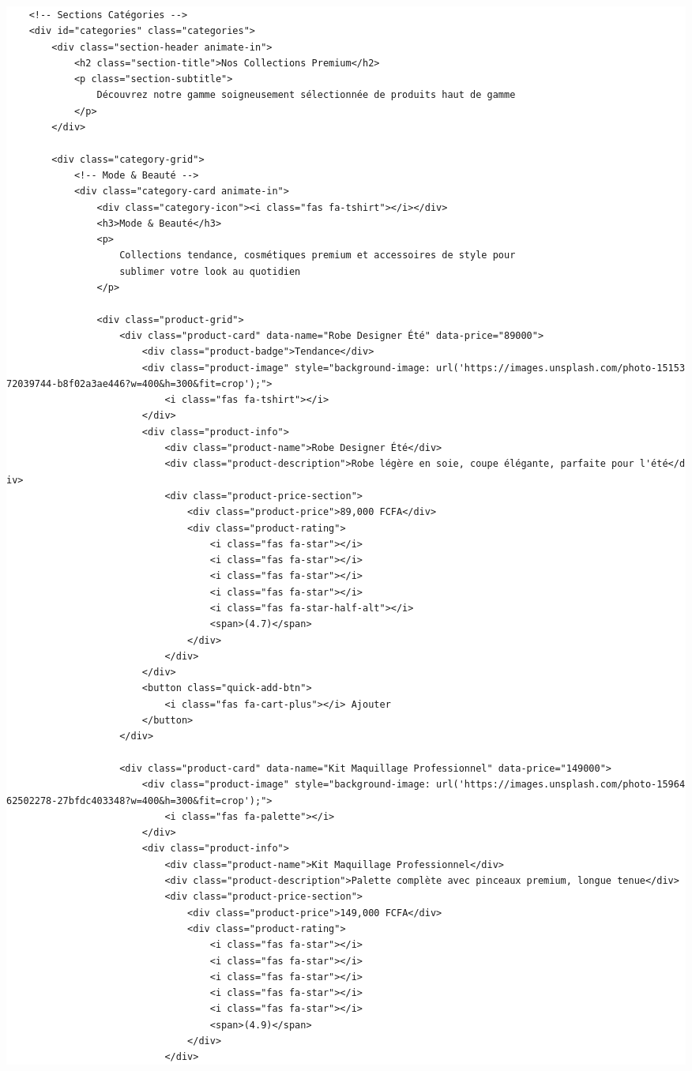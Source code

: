         <!-- Sections Catégories -->
        <div id="categories" class="categories">
            <div class="section-header animate-in">
                <h2 class="section-title">Nos Collections Premium</h2>
                <p class="section-subtitle">
                    Découvrez notre gamme soigneusement sélectionnée de produits haut de gamme
                </p>
            </div>

            <div class="category-grid">
                <!-- Mode & Beauté -->
                <div class="category-card animate-in">
                    <div class="category-icon"><i class="fas fa-tshirt"></i></div>
                    <h3>Mode & Beauté</h3>
                    <p>
                        Collections tendance, cosmétiques premium et accessoires de style pour 
                        sublimer votre look au quotidien
                    </p>

                    <div class="product-grid">
                        <div class="product-card" data-name="Robe Designer Été" data-price="89000">
                            <div class="product-badge">Tendance</div>
                            <div class="product-image" style="background-image: url('https://images.unsplash.com/photo-1515372039744-b8f02a3ae446?w=400&h=300&fit=crop');">
                                <i class="fas fa-tshirt"></i>
                            </div>
                            <div class="product-info">
                                <div class="product-name">Robe Designer Été</div>
                                <div class="product-description">Robe légère en soie, coupe élégante, parfaite pour l'été</div>
                                <div class="product-price-section">
                                    <div class="product-price">89,000 FCFA</div>
                                    <div class="product-rating">
                                        <i class="fas fa-star"></i>
                                        <i class="fas fa-star"></i>
                                        <i class="fas fa-star"></i>
                                        <i class="fas fa-star"></i>
                                        <i class="fas fa-star-half-alt"></i>
                                        <span>(4.7)</span>
                                    </div>
                                </div>
                            </div>
                            <button class="quick-add-btn">
                                <i class="fas fa-cart-plus"></i> Ajouter
                            </button>
                        </div>

                        <div class="product-card" data-name="Kit Maquillage Professionnel" data-price="149000">
                            <div class="product-image" style="background-image: url('https://images.unsplash.com/photo-1596462502278-27bfdc403348?w=400&h=300&fit=crop');">
                                <i class="fas fa-palette"></i>
                            </div>
                            <div class="product-info">
                                <div class="product-name">Kit Maquillage Professionnel</div>
                                <div class="product-description">Palette complète avec pinceaux premium, longue tenue</div>
                                <div class="product-price-section">
                                    <div class="product-price">149,000 FCFA</div>
                                    <div class="product-rating">
                                        <i class="fas fa-star"></i>
                                        <i class="fas fa-star"></i>
                                        <i class="fas fa-star"></i>
                                        <i class="fas fa-star"></i>
                                        <i class="fas fa-star"></i>
                                        <span>(4.9)</span>
                                    </div>
                                </div>